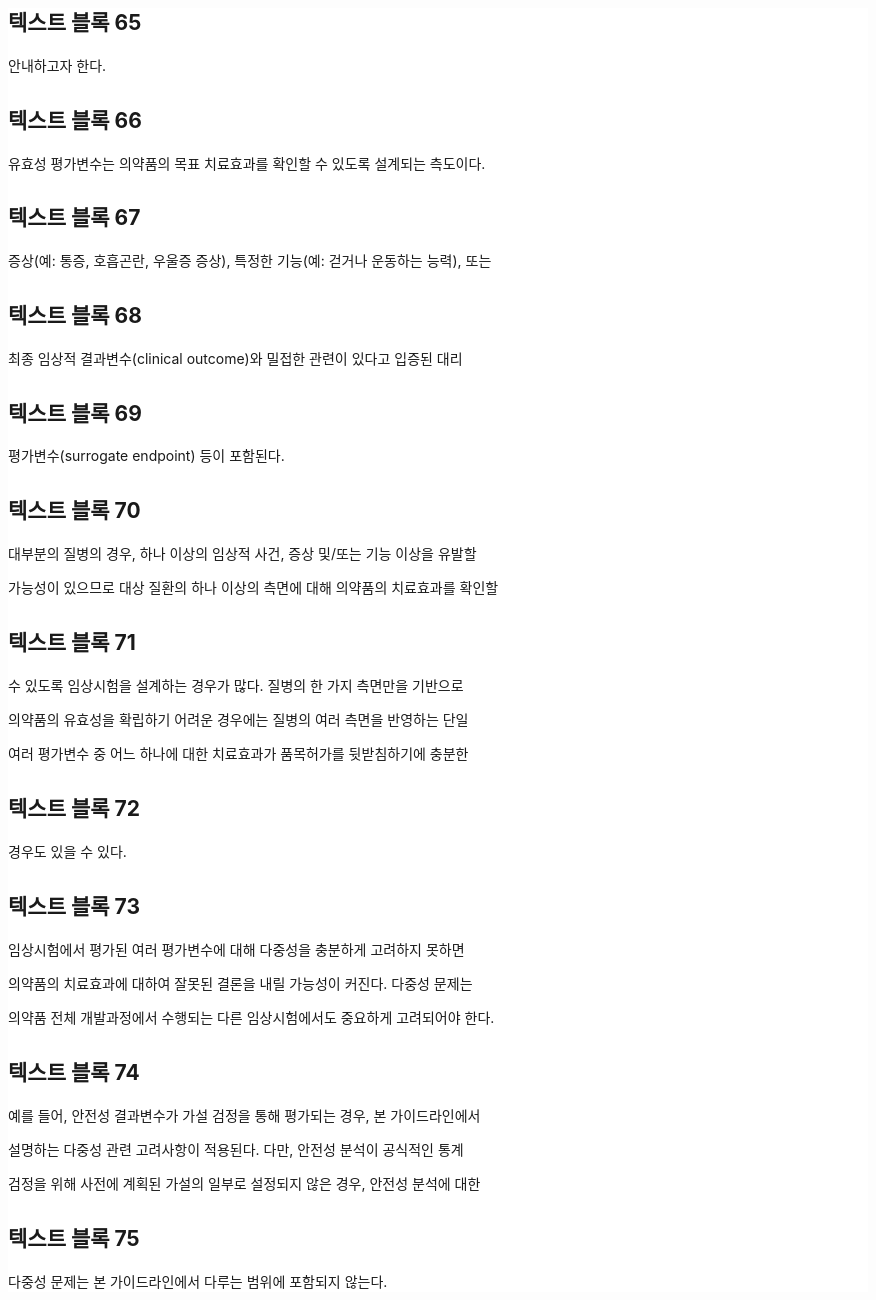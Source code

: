 ## 텍스트 블록 65
안내하고자 한다.

## 텍스트 블록 66
유효성 평가변수는 의약품의 목표 치료효과를 확인할 수 있도록 설계되는 측도이다.

## 텍스트 블록 67
증상(예: 통증, 호흡곤란, 우울증 증상), 특정한 기능(예: 걷거나 운동하는 능력), 또는

## 텍스트 블록 68
최종 임상적 결과변수(clinical outcome)와 밀접한 관련이 있다고 입증된 대리

## 텍스트 블록 69
평가변수(surrogate endpoint) 등이 포함된다.

## 텍스트 블록 70
대부분의 질병의 경우, 하나 이상의 임상적 사건, 증상 및/또는 기능 이상을 유발할

가능성이 있으므로 대상 질환의 하나 이상의 측면에 대해 의약품의 치료효과를 확인할

## 텍스트 블록 71
수 있도록 임상시험을 설계하는 경우가 많다. 질병의 한 가지 측면만을 기반으로

의약품의 유효성을 확립하기 어려운 경우에는 질병의 여러 측면을 반영하는 단일

여러 평가변수 중 어느 하나에 대한 치료효과가 품목허가를 뒷받침하기에 충분한

## 텍스트 블록 72
경우도 있을 수 있다.

## 텍스트 블록 73
임상시험에서 평가된 여러 평가변수에 대해 다중성을 충분하게 고려하지 못하면

의약품의 치료효과에 대하여 잘못된 결론을 내릴 가능성이 커진다. 다중성 문제는

의약품 전체 개발과정에서 수행되는 다른 임상시험에서도 중요하게 고려되어야 한다.

## 텍스트 블록 74
예를 들어, 안전성 결과변수가 가설 검정을 통해 평가되는 경우, 본 가이드라인에서

설명하는 다중성 관련 고려사항이 적용된다. 다만, 안전성 분석이 공식적인 통계

검정을 위해 사전에 계획된 가설의 일부로 설정되지 않은 경우, 안전성 분석에 대한

## 텍스트 블록 75
다중성 문제는 본 가이드라인에서 다루는 범위에 포함되지 않는다.
